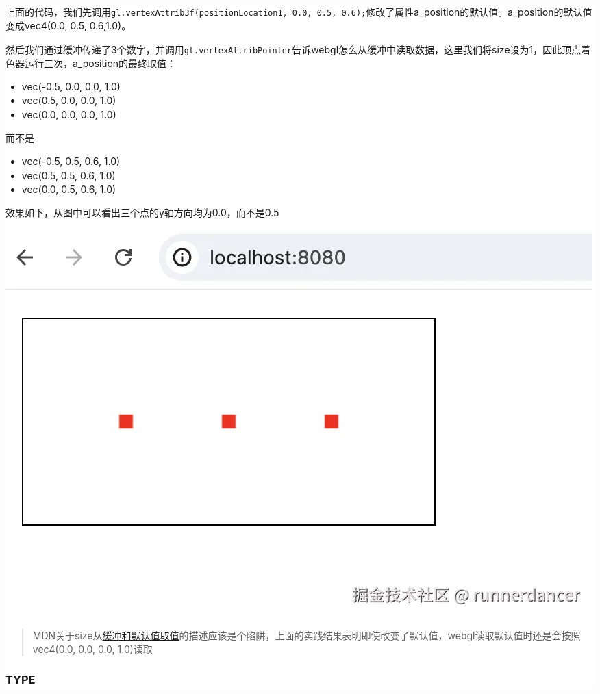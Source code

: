 上面的代码，我们先调用`gl.vertexAttrib3f(positionLocation1, 0.0, 0.5, 0.6);`修改了属性a\_position的默认值。a\_position的默认值变成vec4(0.0, 0.5, 0.6,1.0)。

然后我们通过缓冲传递了3个数字，并调用`gl.vertexAttribPointer`告诉webgl怎么从缓冲中读取数据，这里我们将size设为1，因此顶点着色器运行三次，a\_position的最终取值：

*   vec(-0.5, 0.0, 0.0, 1.0)
*   vec(0.5, 0.0, 0.0, 1.0)
*   vec(0.0, 0.0, 0.0, 1.0)

而不是

*   vec(-0.5, 0.5, 0.6, 1.0)
*   vec(0.5, 0.5, 0.6, 1.0)
*   vec(0.0, 0.5, 0.6, 1.0)

效果如下，从图中可以看出三个点的y轴方向均为0.0，而不是0.5

![image](../../easy-webgl/ver_02.webp)

> MDN关于size从[缓冲和默认值取值](https://developer.mozilla.org/zh-CN/docs/Web/API/WebGLRenderingContext/vertexAttribPointer#default_attribute_values)的描述应该是个陷阱，上面的实践结果表明即使改变了默认值，webgl读取默认值时还是会按照vec4(0.0, 0.0, 0.0, 1.0)读取

### TYPE
